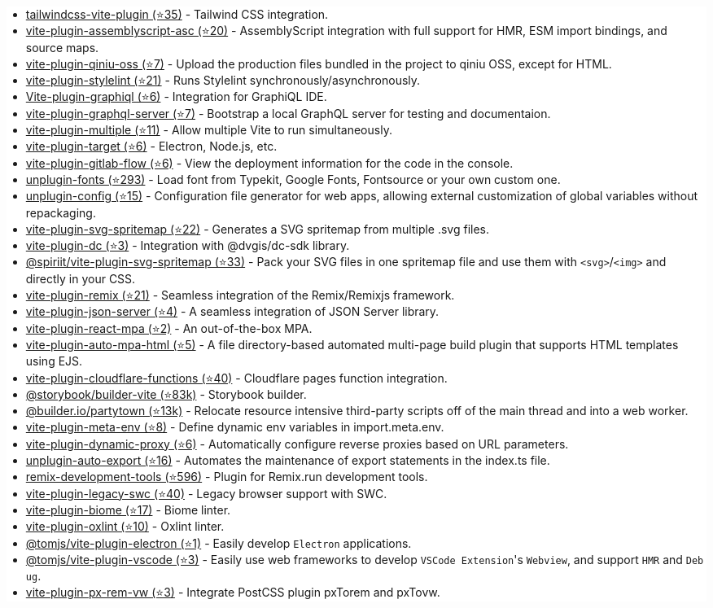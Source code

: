 *   [tailwindcss-vite-plugin (⭐35)](https://github.com/await-ovo/tailwindcss-webpack-plugin) - Tailwind CSS integration.
*   [vite-plugin-assemblyscript-asc (⭐20)](https://github.com/krymel/vite-plugin-assemblyscript-asc) - AssemblyScript integration with full support for HMR, ESM import bindings, and source maps.
*   [vite-plugin-qiniu-oss (⭐7)](https://github.com/th-come/vite-plugin-qiniu-oss) - Upload the production files bundled in the project to qiniu OSS, except for HTML.
*   [vite-plugin-stylelint (⭐21)](https://github.com/ModyQyW/vite-plugin-stylelint) - Runs Stylelint synchronously/asynchronously.
*   [Vite-plugin-graphiql (⭐6)](https://github.com/mammadataei/vite-plugin-graphiql) - Integration for GraphiQL IDE.
*   [vite-plugin-graphql-server (⭐7)](https://github.com/mammadataei/vite-plugin-graphql-server) - Bootstrap a local GraphQL server for testing and documentaion.
*   [vite-plugin-multiple (⭐11)](https://github.com/vite-plugin/vite-plugin-multiple) - Allow multiple Vite to run simultaneously.
*   [vite-plugin-target (⭐6)](https://github.com/vite-plugin/vite-plugin-target) - Electron, Node.js, etc.
*   [vite-plugin-gitlab-flow (⭐6)](https://github.com/taosiqi/vite-plugin-gitlab-flow) - View the deployment information for the code in the console.
*   [unplugin-fonts (⭐293)](https://github.com/cssninjaStudio/unplugin-fonts) - Load font from Typekit, Google Fonts, Fontsource or your own custom one.
*   [unplugin-config (⭐15)](https://github.com/kirklin/unplugin-config) - Configuration file generator for web apps, allowing external customization of global variables without repackaging.
*   [vite-plugin-svg-spritemap (⭐22)](https://github.com/g-makarov/vite-plugin-svg-spritemap) - Generates a SVG spritemap from multiple .svg files.
*   [vite-plugin-dc (⭐3)](https://github.com/dvgis/vite-plugin-dc) - Integration with @dvgis/dc-sdk library.
*   [@spiriit/vite-plugin-svg-spritemap (⭐33)](https://github.com/SpiriitLabs/vite-plugin-svg-spritemap) - Pack your SVG files in one spritemap file and use them with `<svg>`/`<img>` and directly in your CSS.
*   [vite-plugin-remix (⭐21)](https://github.com/yracnet/vite-plugin-remix) - Seamless integration of the Remix/Remixjs framework.
*   [vite-plugin-json-server (⭐4)](https://github.com/yracnet/vite-plugin-json-server) - A seamless integration of JSON Server library.
*   [vite-plugin-react-mpa (⭐2)](https://github.com/dingff/vite-plugin-react-mpa) - An out-of-the-box MPA.
*   [vite-plugin-auto-mpa-html (⭐5)](https://github.com/iamspark1e/vite-plugin-auto-mpa-html) - A file directory-based automated multi-page build plugin that supports HTML templates using EJS.
*   [vite-plugin-cloudflare-functions (⭐40)](https://github.com/yjl9903/vite-plugin-cloudflare-functions) - Cloudflare pages function integration.
*   [@storybook/builder-vite (⭐83k)](https://github.com/storybookjs/storybook/tree/next/code/builders/builder-vite/) - Storybook builder.
*   [@builder.io/partytown (⭐13k)](https://github.com/BuilderIO/partytown) - Relocate resource intensive third-party scripts off of the main thread and into a web worker.
*   [vite-plugin-meta-env (⭐8)](https://github.com/wei-design/vite-plugin-meta-env) - Define dynamic env variables in import.meta.env.
*   [vite-plugin-dynamic-proxy (⭐6)](https://github.com/zjpzjp/vite-plugin-debug-proxy) - Automatically configure reverse proxies based on URL parameters.
*   [unplugin-auto-export (⭐16)](https://github.com/coderhyh/unplugin-auto-export) - Automates the maintenance of export statements in the index.ts file.
*   [remix-development-tools (⭐596)](https://github.com/Code-Forge-Net/Remix-Dev-Tools) - Plugin for Remix.run development tools.
*   [vite-plugin-legacy-swc (⭐40)](https://github.com/CyanSalt/vite-plugin-legacy-swc) - Legacy browser support with SWC.
*   [vite-plugin-biome (⭐17)](https://github.com/skrulling/vite-plugin-biome) - Biome linter.
*   [vite-plugin-oxlint (⭐10)](https://github.com/52-entertainment/vite-plugin-oxlint) - Oxlint linter.
*   [@tomjs/vite-plugin-electron (⭐1)](https://github.com/tomjs/vite-plugin-electron) - Easily develop `Electron` applications.
*   [@tomjs/vite-plugin-vscode (⭐3)](https://github.com/tomjs/vite-plugin-vscode) - Easily use web frameworks to develop `VSCode Extension`'s `Webview`, and support `HMR` and `Debug`.
*   [vite-plugin-px-rem-vw (⭐3)](https://github.com/zscumt123/vite-plugin-px-rem-vw) - Integrate PostCSS plugin pxTorem and pxTovw.
